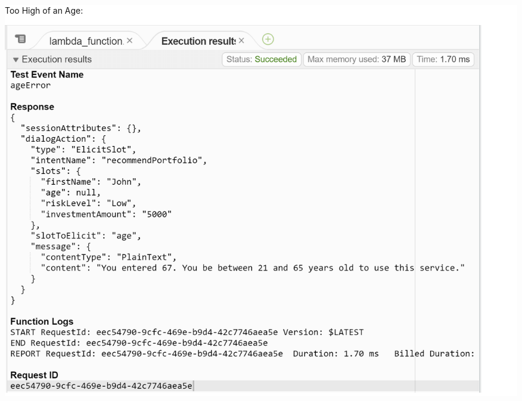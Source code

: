Too High of an Age: <div style="text-align: left"><img src="https://github.com/stipptracie/RoboAdvisor/blob/main/Images/ageError.png?raw=true" width="800" /></div>
